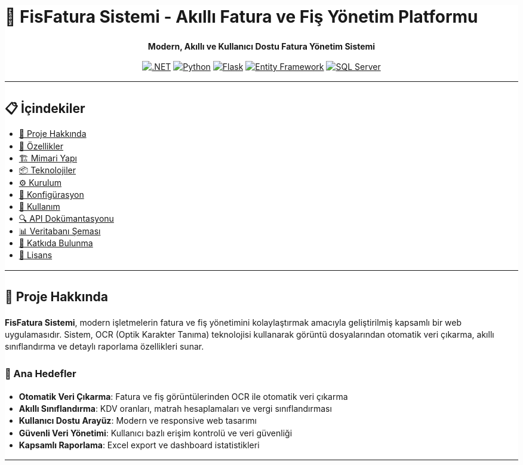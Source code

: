 # 🧾 FisFatura Sistemi - Akıllı Fatura ve Fiş Yönetim Platformu

<div align="center">

**Modern, Akıllı ve Kullanıcı Dostu Fatura Yönetim Sistemi**

[![.NET](https://img.shields.io/badge/.NET-8.0-blue.svg)](https://dotnet.microsoft.com/download/dotnet/8.0)
[![Python](https://img.shields.io/badge/Python-3.8+-green.svg)](https://www.python.org/downloads/)
[![Flask](https://img.shields.io/badge/Flask-3.0.0-red.svg)](https://flask.palletsprojects.com/)
[![Entity Framework](https://img.shields.io/badge/EF%20Core-9.0.5-purple.svg)](https://docs.microsoft.com/en-us/ef/)
[![SQL Server](https://img.shields.io/badge/SQL%20Server-2019+-orange.svg)](https://www.microsoft.com/en-us/sql-server/)

</div>

---

## 📋 İçindekiler

- [🎯 Proje Hakkında](#-proje-hakkında)
- [🚀 Özellikler](#-özellikler)
- [🏗️ Mimari Yapı](#️-mimari-yapı)
- [📦 Teknolojiler](#-teknolojiler)
- [⚙️ Kurulum](#️-kurulum)
- [🔧 Konfigürasyon](#-konfigürasyon)
- [📱 Kullanım](#-kullanım)
- [🔍 API Dokümantasyonu](#-api-dokümantasyonu)
- [📊 Veritabanı Şeması](#-veritabanı-şeması)
- [🤝 Katkıda Bulunma](#-katkıda-bulunma)
- [📄 Lisans](#-lisans)

---

## 🎯 Proje Hakkında

**FisFatura Sistemi**, modern işletmelerin fatura ve fiş yönetimini kolaylaştırmak amacıyla geliştirilmiş kapsamlı bir web uygulamasıdır. Sistem, OCR (Optik Karakter Tanıma) teknolojisi kullanarak görüntü dosyalarından otomatik veri çıkarma, akıllı sınıflandırma ve detaylı raporlama özellikleri sunar.

### 🎯 Ana Hedefler

- **Otomatik Veri Çıkarma**: Fatura ve fiş görüntülerinden OCR ile otomatik veri çıkarma
- **Akıllı Sınıflandırma**: KDV oranları, matrah hesaplamaları ve vergi sınıflandırması
- **Kullanıcı Dostu Arayüz**: Modern ve responsive web tasarımı
- **Güvenli Veri Yönetimi**: Kullanıcı bazlı erişim kontrolü ve veri güvenliği
- **Kapsamlı Raporlama**: Excel export ve dashboard istatistikleri

---
